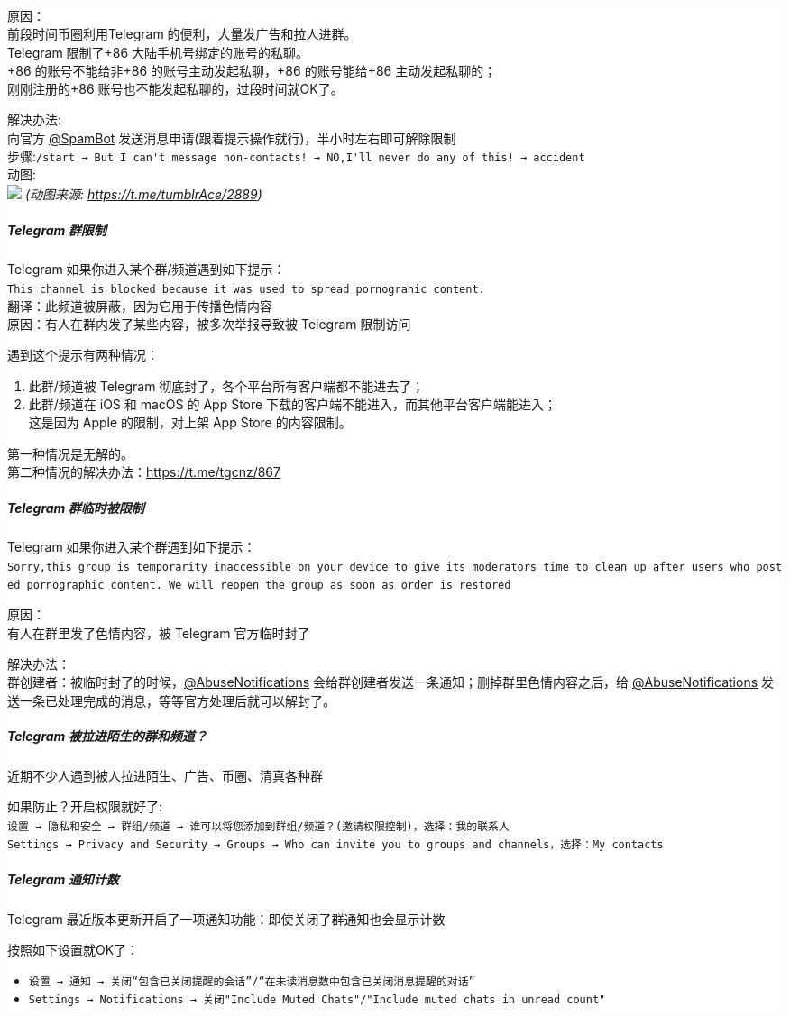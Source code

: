 原因：<br>
前段时间币圈利用Telegram 的便利，大量发广告和拉人进群。<br>
Telegram 限制了+86 大陆手机号绑定的账号的私聊。<br>
+86 的账号不能给非+86 的账号主动发起私聊，+86 的账号能给+86 主动发起私聊的；<br>
刚刚注册的+86 账号也不能发起私聊的，过段时间就OK了。

解决办法:<br>
向官方 [@SpamBot](https://t.me/SpamBot) 发送消息申请(跟着提示操作就行)，半小时左右即可解除限制<br>
步骤:`/start → But I can't message non-contacts! → NO,I'll never do any of this! → accident`<br>
动图:<br>
![](https://github.com/congcong0806/congcong0806.github.io/raw/master/files/TelegramAccident.gif)
*(动图来源: https://t.me/tumblrAce/2889)*

##### Telegram 群限制
Telegram 如果你进入某个群/频道遇到如下提示：<br>
`This channel is blocked because it was used to spread pornograhic content.`<br>
翻译：此频道被屏蔽，因为它用于传播色情内容<br>
原因：有人在群内发了某些内容，被多次举报导致被 Telegram 限制访问<br>

遇到这个提示有两种情况：<br>
1. 此群/频道被 Telegram 彻底封了，各个平台所有客户端都不能进去了；
2. 此群/频道在 iOS 和 macOS 的 App Store 下载的客户端不能进入，而其他平台客户端能进入；<br>
这是因为 Apple 的限制，对上架 App Store 的内容限制。

第一种情况是无解的。<br>
第二种情况的解决办法：<https://t.me/tgcnz/867>

##### Telegram 群临时被限制
Telegram 如果你进入某个群遇到如下提示：<br>
`Sorry,this group is temporarity inaccessible on your device to give its moderators time to clean up after users who posted pornographic content. We will reopen the group as soon as order is restored`<br>

原因：<br>
有人在群里发了色情内容，被 Telegram 官方临时封了

解决办法：<br>
群创建者：被临时封了的时候，[@AbuseNotifications](https://t.me/AbuseNotifications) 会给群创建者发送一条通知；删掉群里色情内容之后，给 [@AbuseNotifications](https://t.me/AbuseNotifications) 发送一条已处理完成的消息，等等官方处理后就可以解封了。

##### Telegram 被拉进陌生的群和频道？
近期不少人遇到被人拉进陌生、广告、币圈、清真各种群

如果防止？开启权限就好了:<br>
`设置 → 隐私和安全 → 群组/频道 → 谁可以将您添加到群组/频道？(邀请权限控制)，选择：我的联系人`<br>
`Settings → Privacy and Security → Groups → Who can invite you to groups and channels，选择：My contacts`

##### Telegram 通知计数
Telegram 最近版本更新开启了一项通知功能：即使关闭了群通知也会显示计数

按照如下设置就OK了：<br>
* `设置 → 通知 → 关闭“包含已关闭提醒的会话”/“在未读消息数中包含已关闭消息提醒的对话”`<br>
* `Settings → Notifications → 关闭"Include Muted Chats"/"Include muted chats in unread count"`<br>
